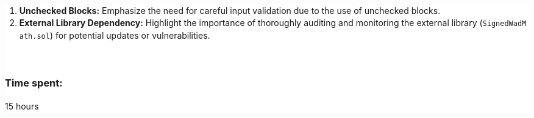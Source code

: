 1.  **Unchecked Blocks:** Emphasize the need for careful input validation due to the use of unchecked blocks.
2.  **External Library Dependency:** Highlight the importance of thoroughly auditing and monitoring the external library (`SignedWadMath.sol`) for potential updates or vulnerabilities.



&nbsp;

### Time spent:
15 hours